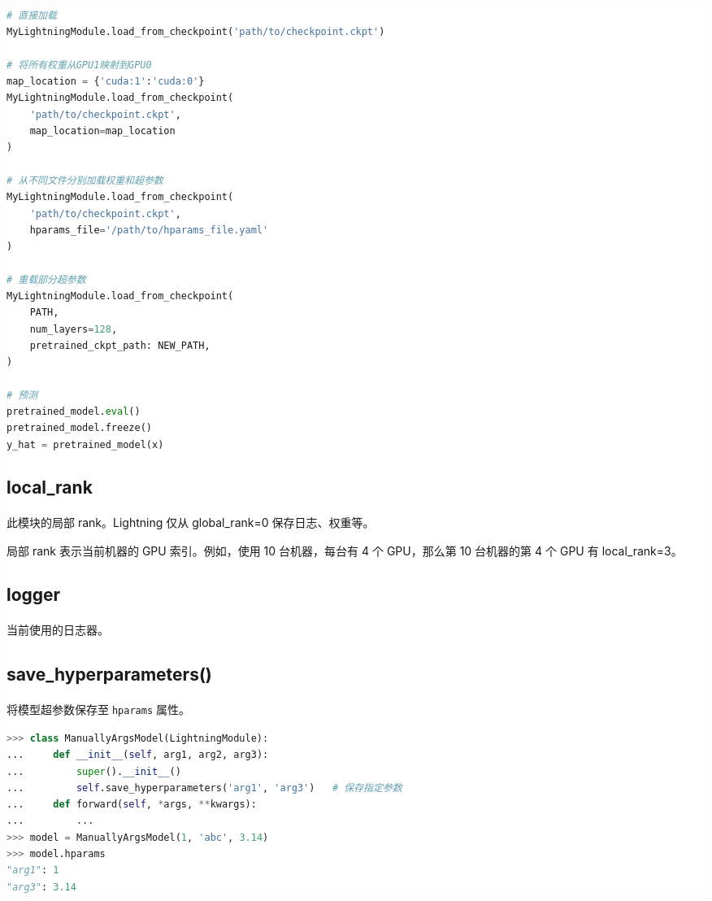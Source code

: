 ```python
# 直接加载
MyLightningModule.load_from_checkpoint('path/to/checkpoint.ckpt')

# 将所有权重从GPU1映射到GPU0
map_location = {'cuda:1':'cuda:0'}
MyLightningModule.load_from_checkpoint(
    'path/to/checkpoint.ckpt',
    map_location=map_location
)

# 从不同文件分别加载权重和超参数
MyLightningModule.load_from_checkpoint(
    'path/to/checkpoint.ckpt',
    hparams_file='/path/to/hparams_file.yaml'
)

# 重载部分超参数
MyLightningModule.load_from_checkpoint(
    PATH,
    num_layers=128,
    pretrained_ckpt_path: NEW_PATH,
)

# 预测
pretrained_model.eval()
pretrained_model.freeze()
y_hat = pretrained_model(x)
```

## local_rank

此模块的局部 rank。Lightning 仅从 global_rank=0 保存日志、权重等。

局部 rank 表示当前机器的 GPU 索引。例如，使用 10 台机器，每台有 4 个 GPU，那么第 10 台机器的第 4 个 GPU 有 local_rank=3。

## logger

当前使用的日志器。

## save_hyperparameters()

将模型超参数保存至 `hparams` 属性。

```python
>>> class ManuallyArgsModel(LightningModule):
...     def __init__(self, arg1, arg2, arg3):
...         super().__init__()
...         self.save_hyperparameters('arg1', 'arg3')   # 保存指定参数
...     def forward(self, *args, **kwargs):
...         ...
>>> model = ManuallyArgsModel(1, 'abc', 3.14)
>>> model.hparams
"arg1": 1
"arg3": 3.14
```
